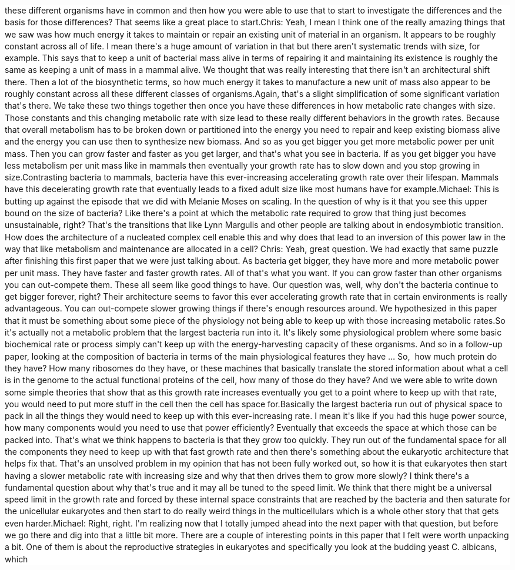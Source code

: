 these different organisms have in common and then how you were able to use that to start to investigate the differences and the basis for those differences? That seems like a great place to start.Chris: Yeah, I mean I think one of the really amazing things that we saw was how much energy it takes to maintain or repair an existing unit of material in an organism. It appears to be roughly constant across all of life. I mean there's a huge amount of variation in that but there aren't systematic trends with size, for example. This says that to keep a unit of bacterial mass alive in terms of repairing it and maintaining its existence is roughly the same as keeping a unit of mass in a mammal alive. We thought that was really interesting that there isn't an architectural shift there. Then a lot of the biosynthetic terms, so how much energy it takes to manufacture a new unit of mass also appear to be roughly constant across all these different classes of organisms.Again, that's a slight simplification of some significant variation that's there. We take these two things together then once you have these differences in how metabolic rate changes with size. Those constants and this changing metabolic rate with size lead to these really different behaviors in the growth rates. Because that overall metabolism has to be broken down or partitioned into the energy you need to repair and keep existing biomass alive and the energy you can use then to synthesize new biomass. And so as you get bigger you get more metabolic power per unit mass. Then you can grow faster and faster as you get larger, and that's what you see in bacteria. If as you get bigger you have less metabolism per unit mass like in mammals then eventually your growth rate has to slow down and you stop growing in size.Contrasting bacteria to mammals, bacteria have this ever-increasing accelerating growth rate over their lifespan. Mammals have this decelerating growth rate that eventually leads to a fixed adult size like most humans have for example.Michael: This is butting up against the episode that we did with Melanie Moses on scaling. In the question of why is it that you see this upper bound on the size of bacteria? Like there's a point at which the metabolic rate required to grow that thing just becomes unsustainable, right? That's the transitions that like Lynn Margulis and other people are talking about in endosymbiotic transition. How does the architecture of a nucleated complex cell enable this and why does that lead to an inversion of this power law in the way that like metabolism and maintenance are allocated in a cell? Chris: Yeah, great question. We had exactly that same puzzle after finishing this first paper that we were just talking about. As bacteria get bigger, they have more and more metabolic power per unit mass. They have faster and faster growth rates. All of that's what you want. If you can grow faster than other organisms you can out-compete them. These all seem like good things to have. Our question was, well, why don't the bacteria continue to get bigger forever, right? Their architecture seems to favor this ever accelerating growth rate that in certain environments is really advantageous. You can out-compete slower growing things if there's enough resources around. We hypothesized in this paper that it must be something about some piece of the physiology not being able to keep up with those increasing metabolic rates.So it's actually not a metabolic problem that the largest bacteria run into it. It's likely some physiological problem where some basic biochemical rate or process simply can't keep up with the energy-harvesting capacity of these organisms. And so in a follow-up paper, looking at the composition of bacteria in terms of the main physiological features they have … So,  how much protein do they have? How many ribosomes do they have, or these machines that basically translate the stored information about what a cell is in the genome to the actual functional proteins of the cell, how many of those do they have? And we were able to write down some simple theories that show that as this growth rate increases eventually you get to a point where to keep up with that rate, you would need to put more stuff in the cell then the cell has space for.Basically the largest bacteria run out of physical space to pack in all the things they would need to keep up with this ever-increasing rate. I mean it's like if you had this huge power source, how many components would you need to use that power efficiently? Eventually that exceeds the space at which those can be packed into. That's what we think happens to bacteria is that they grow too quickly. They run out of the fundamental space for all the components they need to keep up with that fast growth rate and then there's something about the eukaryotic architecture that helps fix that. That's an unsolved problem in my opinion that has not been fully worked out, so how it is that eukaryotes then start having a slower metabolic rate with increasing size and why that then drives them to grow more slowly? I think there's a fundamental question about why that's true and it may all be tuned to the speed limit. We think that there might be a universal speed limit in the growth rate and forced by these internal space constraints that are reached by the bacteria and then saturate for the unicellular eukaryotes and then start to do really weird things in the multicellulars which is a whole other story that that gets even harder.Michael: Right, right. I'm realizing now that I totally jumped ahead into the next paper with that question, but before we go there and dig into that a little bit more. There are a couple of interesting points in this paper that I felt were worth unpacking a bit. One of them is about the reproductive strategies in eukaryotes and specifically you look at the budding yeast C. albicans, which